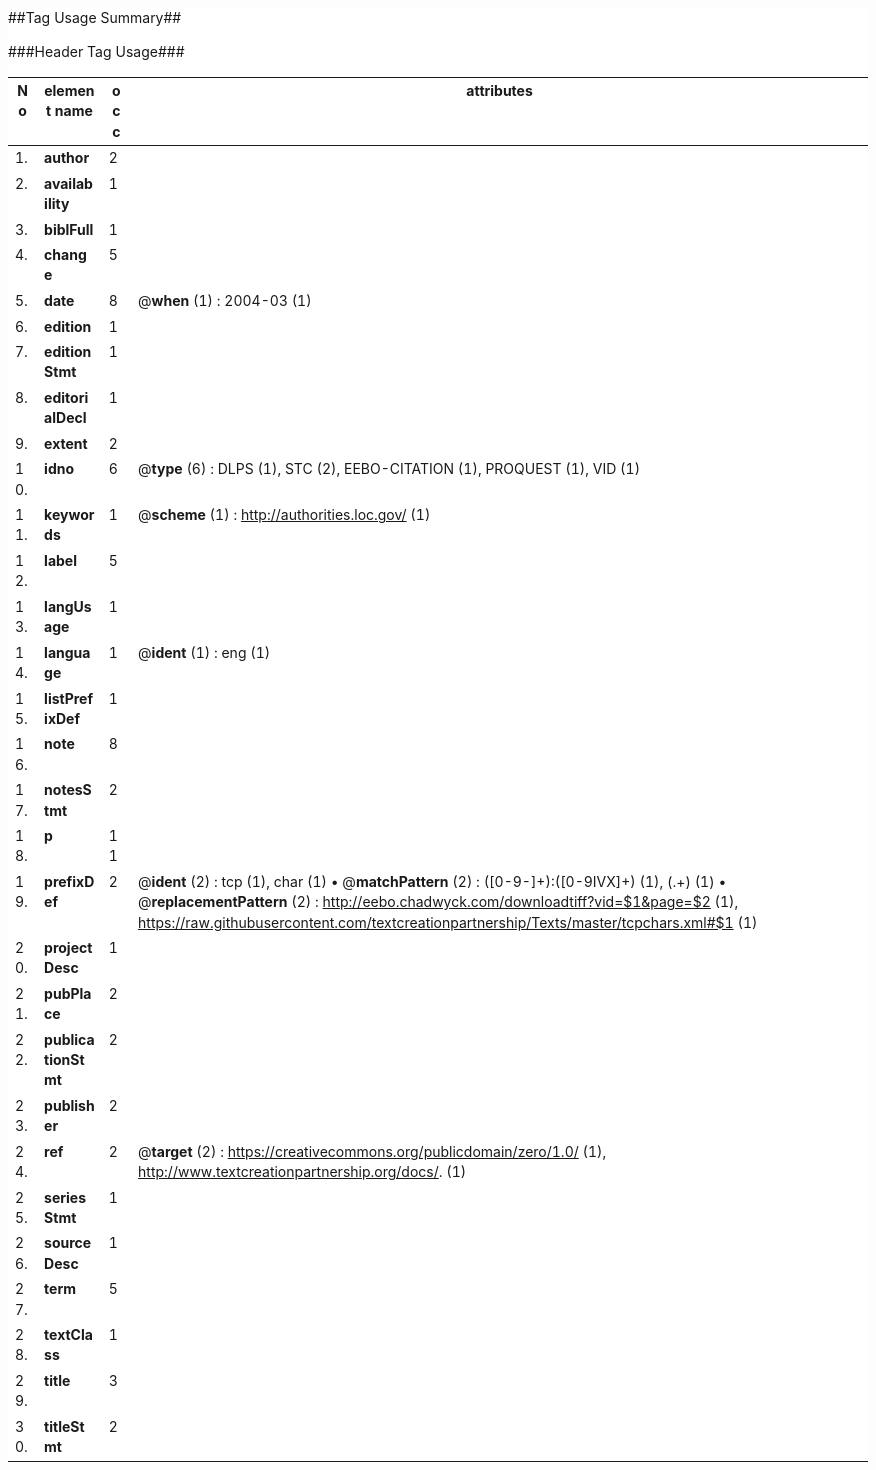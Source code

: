 ##Tag Usage Summary##

###Header Tag Usage###

|No|element name|occ|attributes|
|---|---|---|---|
|1.|__author__|2||
|2.|__availability__|1||
|3.|__biblFull__|1||
|4.|__change__|5||
|5.|__date__|8| @__when__ (1) : 2004-03 (1)|
|6.|__edition__|1||
|7.|__editionStmt__|1||
|8.|__editorialDecl__|1||
|9.|__extent__|2||
|10.|__idno__|6| @__type__ (6) : DLPS (1), STC (2), EEBO-CITATION (1), PROQUEST (1), VID (1)|
|11.|__keywords__|1| @__scheme__ (1) : http://authorities.loc.gov/ (1)|
|12.|__label__|5||
|13.|__langUsage__|1||
|14.|__language__|1| @__ident__ (1) : eng (1)|
|15.|__listPrefixDef__|1||
|16.|__note__|8||
|17.|__notesStmt__|2||
|18.|__p__|11||
|19.|__prefixDef__|2| @__ident__ (2) : tcp (1), char (1)  •  @__matchPattern__ (2) : ([0-9\-]+):([0-9IVX]+) (1), (.+) (1)  •  @__replacementPattern__ (2) : http://eebo.chadwyck.com/downloadtiff?vid=$1&page=$2 (1), https://raw.githubusercontent.com/textcreationpartnership/Texts/master/tcpchars.xml#$1 (1)|
|20.|__projectDesc__|1||
|21.|__pubPlace__|2||
|22.|__publicationStmt__|2||
|23.|__publisher__|2||
|24.|__ref__|2| @__target__ (2) : https://creativecommons.org/publicdomain/zero/1.0/ (1), http://www.textcreationpartnership.org/docs/. (1)|
|25.|__seriesStmt__|1||
|26.|__sourceDesc__|1||
|27.|__term__|5||
|28.|__textClass__|1||
|29.|__title__|3||
|30.|__titleStmt__|2||
